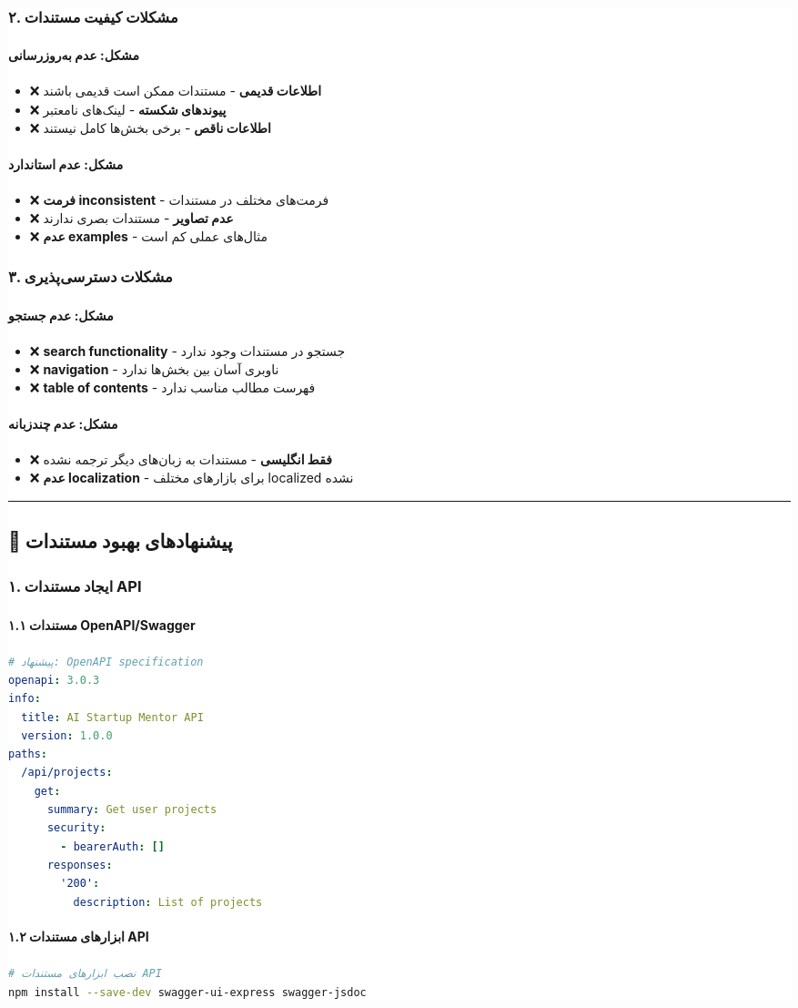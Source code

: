 ### **۲. مشکلات کیفیت مستندات**

#### **مشکل: عدم به‌روزرسانی**
- ❌ **اطلاعات قدیمی** - مستندات ممکن است قدیمی باشند
- ❌ **پیوندهای شکسته** - لینک‌های نامعتبر
- ❌ **اطلاعات ناقص** - برخی بخش‌ها کامل نیستند

#### **مشکل: عدم استاندارد**
- ❌ **فرمت inconsistent** - فرمت‌های مختلف در مستندات
- ❌ **عدم تصاویر** - مستندات بصری ندارند
- ❌ **عدم examples** - مثال‌های عملی کم است

### **۳. مشکلات دسترسی‌پذیری**

#### **مشکل: عدم جستجو**
- ❌ **search functionality** - جستجو در مستندات وجود ندارد
- ❌ **navigation** - ناوبری آسان بین بخش‌ها ندارد
- ❌ **table of contents** - فهرست مطالب مناسب ندارد

#### **مشکل: عدم چندزبانه**
- ❌ **فقط انگلیسی** - مستندات به زبان‌های دیگر ترجمه نشده
- ❌ **عدم localization** - برای بازارهای مختلف localized نشده

---

## 🎯 **پیشنهادهای بهبود مستندات**

### **۱. ایجاد مستندات API**

#### **۱.۱ مستندات OpenAPI/Swagger**
```yaml
# پیشنهاد: OpenAPI specification
openapi: 3.0.3
info:
  title: AI Startup Mentor API
  version: 1.0.0
paths:
  /api/projects:
    get:
      summary: Get user projects
      security:
        - bearerAuth: []
      responses:
        '200':
          description: List of projects
```

#### **۱.۲ ابزارهای مستندات API**
```bash
# نصب ابزارهای مستندات API
npm install --save-dev swagger-ui-express swagger-jsdoc
```
